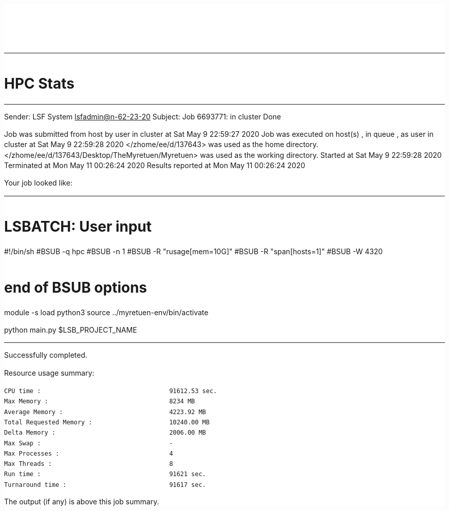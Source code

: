  <br /> 
 <br /> 
 <br /> 
 <br />

---------------------------------------------------------------------------------------------------------------------

# HPC Stats


------------------------------------------------------------
Sender: LSF System <lsfadmin@n-62-23-20>
Subject: Job 6693771: <NNAgent1NN-Selfplay-50-random-impala-20-20-50-20-calcprobs> in cluster <dcc> Done

Job <NNAgent1NN-Selfplay-50-random-impala-20-20-50-20-calcprobs> was submitted from host <n-62-30-5> by user <s183905> in cluster <dcc> at Sat May  9 22:59:27 2020
Job was executed on host(s) <n-62-23-20>, in queue <hpc>, as user <s183905> in cluster <dcc> at Sat May  9 22:59:28 2020
</zhome/ee/d/137643> was used as the home directory.
</zhome/ee/d/137643/Desktop/TheMyretuen/Myretuen> was used as the working directory.
Started at Sat May  9 22:59:28 2020
Terminated at Mon May 11 00:26:24 2020
Results reported at Mon May 11 00:26:24 2020

Your job looked like:

------------------------------------------------------------
# LSBATCH: User input
#!/bin/sh
#BSUB -q hpc
#BSUB -n 1
#BSUB -R "rusage[mem=10G]"
#BSUB -R "span[hosts=1]"
#BSUB -W 4320
# end of BSUB options

module -s load python3
source ../myretuen-env/bin/activate

python main.py $LSB_PROJECT_NAME


------------------------------------------------------------

Successfully completed.

Resource usage summary:

    CPU time :                                   91612.53 sec.
    Max Memory :                                 8234 MB
    Average Memory :                             4223.92 MB
    Total Requested Memory :                     10240.00 MB
    Delta Memory :                               2006.00 MB
    Max Swap :                                   -
    Max Processes :                              4
    Max Threads :                                8
    Run time :                                   91621 sec.
    Turnaround time :                            91617 sec.

The output (if any) is above this job summary.

